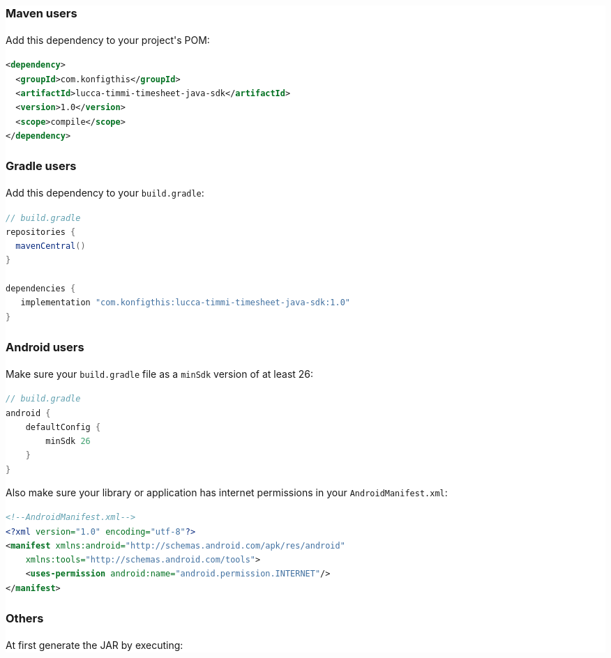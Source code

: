 ### Maven users

Add this dependency to your project's POM:

```xml
<dependency>
  <groupId>com.konfigthis</groupId>
  <artifactId>lucca-timmi-timesheet-java-sdk</artifactId>
  <version>1.0</version>
  <scope>compile</scope>
</dependency>
```

### Gradle users

Add this dependency to your `build.gradle`:

```groovy
// build.gradle
repositories {
  mavenCentral()
}

dependencies {
   implementation "com.konfigthis:lucca-timmi-timesheet-java-sdk:1.0"
}
```

### Android users

Make sure your `build.gradle` file as a `minSdk` version of at least 26:
```groovy
// build.gradle
android {
    defaultConfig {
        minSdk 26
    }
}
```

Also make sure your library or application has internet permissions in your `AndroidManifest.xml`:

```xml
<!--AndroidManifest.xml-->
<?xml version="1.0" encoding="utf-8"?>
<manifest xmlns:android="http://schemas.android.com/apk/res/android"
    xmlns:tools="http://schemas.android.com/tools">
    <uses-permission android:name="android.permission.INTERNET"/>
</manifest>
```

### Others

At first generate the JAR by executing:
